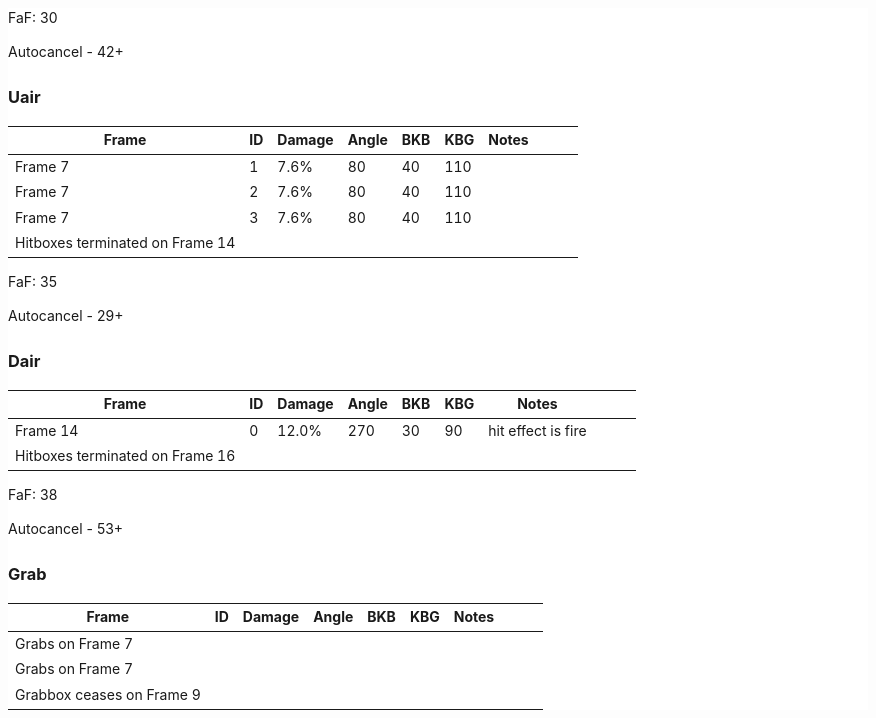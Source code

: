 
FaF: 30



Autocancel - 42+







### Uair
|Frame|ID|Damage|Angle|BKB|KBG|Notes| | | |
|-|-|-|-|-|-|-|-|-|-|
|Frame 7| 1| 7.6%| 80| 40| 110|
|Frame 7| 2| 7.6%| 80| 40| 110|
|Frame 7| 3| 7.6%| 80| 40| 110|
|Hitboxes terminated on Frame 14|


FaF: 35



Autocancel - 29+







### Dair
|Frame|ID|Damage|Angle|BKB|KBG|Notes| | | |
|-|-|-|-|-|-|-|-|-|-|
|Frame 14| 0| 12.0%| 270| 30| 90| hit effect is fire|
|Hitboxes terminated on Frame 16|


FaF: 38



Autocancel - 53+







### Grab
|Frame|ID|Damage|Angle|BKB|KBG|Notes| | | |
|-|-|-|-|-|-|-|-|-|-|
|Grabs on Frame 7|
|Grabs on Frame 7|
|Grabbox ceases on Frame 9|
